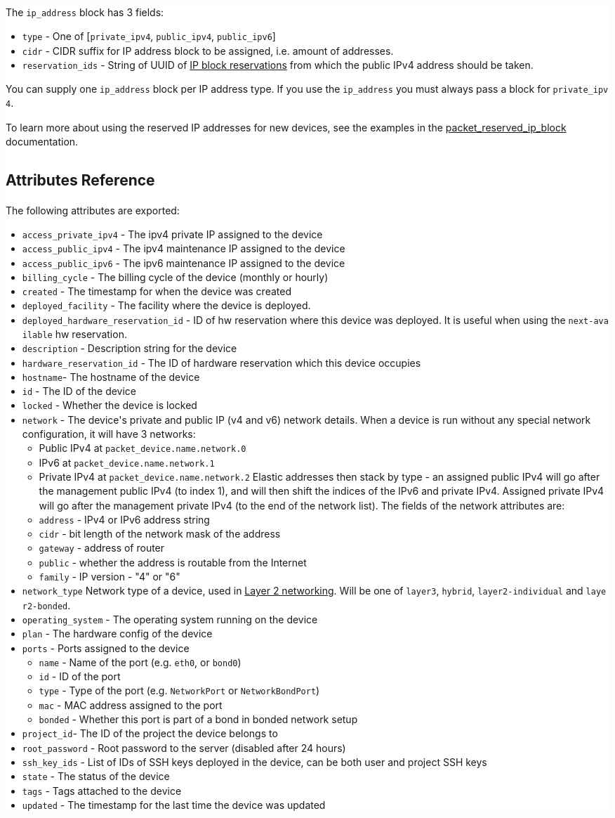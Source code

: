 The `ip_address` block has 3 fields:

* `type` - One of [`private_ipv4`, `public_ipv4`, `public_ipv6`]
* `cidr` - CIDR suffix for IP address block to be assigned, i.e. amount of addresses.
* `reservation_ids` - String of UUID of [IP block reservations](reserved_ip_block.md) from which the public IPv4 address should be taken.

You can supply one `ip_address` block per IP address type. If you use the `ip_address` you must always pass a block for `private_ipv4`.

To learn more about using the reserved IP addresses for new devices, see the examples in the [packet_reserved_ip_block](reserved_ip_block.md) documentation.

## Attributes Reference

The following attributes are exported:

* `access_private_ipv4` - The ipv4 private IP assigned to the device
* `access_public_ipv4` - The ipv4 maintenance IP assigned to the device
* `access_public_ipv6` - The ipv6 maintenance IP assigned to the device
* `billing_cycle` - The billing cycle of the device (monthly or hourly)
* `created` - The timestamp for when the device was created
* `deployed_facility` - The facility where the device is deployed.
* `deployed_hardware_reservation_id` - ID of hw reservation where this device was deployed. It is useful when using the `next-available` hw reservation.
* `description` - Description string for the device
* `hardware_reservation_id` - The ID of hardware reservation which this device occupies
* `hostname`- The hostname of the device
* `id` - The ID of the device
* `locked` - Whether the device is locked
* `network` - The device's private and public IP (v4 and v6) network details. When a device is run without any special network configuration, it will have 3 networks:
  * Public IPv4 at `packet_device.name.network.0`
  * IPv6 at `packet_device.name.network.1`
  * Private IPv4 at `packet_device.name.network.2`
  Elastic addresses then stack by type - an assigned public IPv4 will go after the management public IPv4 (to index 1), and will then shift the indices of the IPv6 and private IPv4. Assigned private IPv4 will go after the management private IPv4 (to the end of the network list).
  The fields of the network attributes are:
  * `address` - IPv4 or IPv6 address string
  * `cidr` - bit length of the network mask of the address
  * `gateway` - address of router
  * `public` - whether the address is routable from the Internet
  * `family` - IP version - "4" or "6"
* `network_type` Network type of a device, used in [Layer 2 networking](https://metal.equinix.com/developers/docs/networking/layer2/). Will be one of `layer3`, `hybrid`, `layer2-individual` and `layer2-bonded`.
* `operating_system` - The operating system running on the device
* `plan` - The hardware config of the device
* `ports` - Ports assigned to the device
  * `name` - Name of the port (e.g. `eth0`, or `bond0`)
  * `id` - ID of the port
  * `type` - Type of the port (e.g. `NetworkPort` or `NetworkBondPort`)
  * `mac` - MAC address assigned to the port
  * `bonded` - Whether this port is part of a bond in bonded network setup
* `project_id`- The ID of the project the device belongs to
* `root_password` - Root password to the server (disabled after 24 hours)
* `ssh_key_ids` - List of IDs of SSH keys deployed in the device, can be both user and project SSH keys
* `state` - The status of the device
* `tags` - Tags attached to the device
* `updated` - The timestamp for the last time the device was updated
